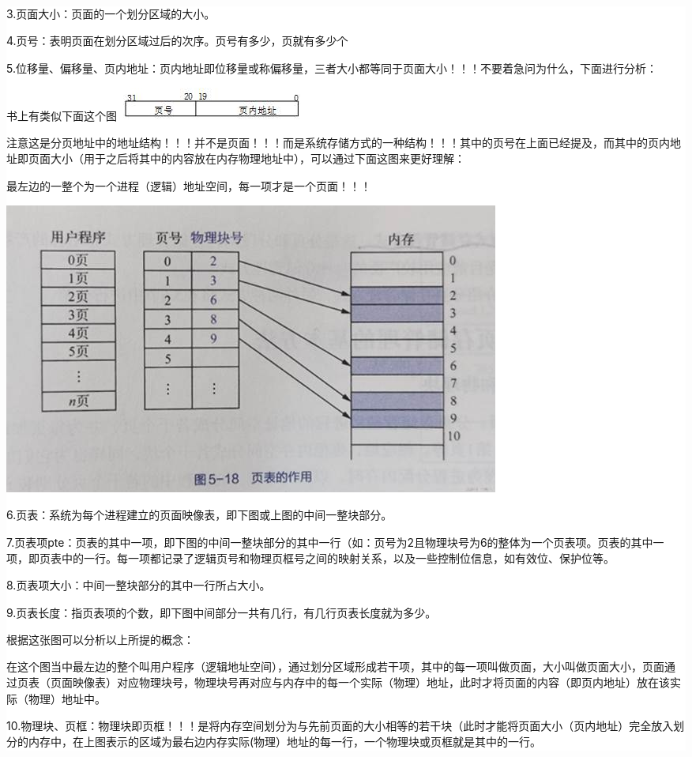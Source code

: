 3.页面大小：页面的一个划分区域的大小。

4.页号：表明页面在划分区域过后的次序。页号有多少，页就有多少个

5.位移量、偏移量、页内地址：页内地址即位移量或称偏移量，三者大小都等同于页面大小！！！不要着急问为什么，下面进行分析：

书上有类似下面这个图![img](assets\clip_image002-1729266054716-3.jpg)

 

 

注意这是分页地址中的地址结构！！！并不是页面！！！而是系统存储方式的一种结构！！！其中的页号在上面已经提及，而其中的页内地址即页面大小（用于之后将其中的内容放在内存物理地址中），可以通过下面这图来更好理解：

最左边的一整个为一个进程（逻辑）地址空间，每一项才是一个页面！！！

 ![img](assets\clip_image004.jpg)

6.页表：系统为每个进程建立的页面映像表，即下图或上图的中间一整块部分。

7.页表项pte：页表的其中一项，即下图的中间一整块部分的其中一行（如：页号为2且物理块号为6的整体为一个页表项。页表的其中一项，即页表中的一行。每一项都记录了逻辑页号和物理页框号之间的映射关系，以及一些控制位信息，如有效位、保护位等。

8.页表项大小：中间一整块部分的其中一行所占大小。

9.页表长度：指页表项的个数，即下图中间部分一共有几行，有几行页表长度就为多少。

根据这张图可以分析以上所提的概念：

在这个图当中最左边的整个叫用户程序（逻辑地址空间），通过划分区域形成若干项，其中的每一项叫做页面，大小叫做页面大小，页面通过页表（页面映像表）对应物理块号，物理块号再对应与内存中的每一个实际（物理）地址，此时才将页面的内容（即页内地址）放在该实际（物理）地址中。

10.物理块、页框：物理块即页框！！！是将内存空间划分为与先前页面的大小相等的若干块（此时才能将页面大小（页内地址）完全放入划分的内存中，在上图表示的区域为最右边内存实际(物理）地址的每一行，一个物理块或页框就是其中的一行。
